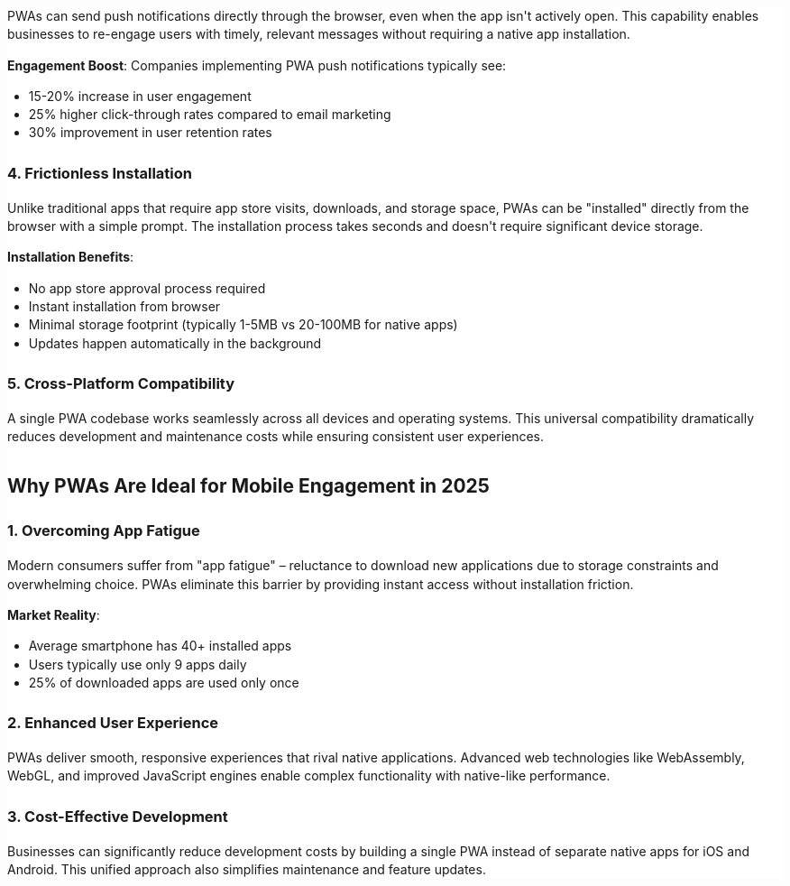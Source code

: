 PWAs can send push notifications directly through the browser, even when the app isn't actively open. This capability enables businesses to re-engage users with timely, relevant messages without requiring a native app installation.

**Engagement Boost**: Companies implementing PWA push notifications typically see:

- 15-20% increase in user engagement
- 25% higher click-through rates compared to email marketing
- 30% improvement in user retention rates

### 4. Frictionless Installation

Unlike traditional apps that require app store visits, downloads, and storage space, PWAs can be "installed" directly from the browser with a simple prompt. The installation process takes seconds and doesn't require significant device storage.

**Installation Benefits**:

- No app store approval process required
- Instant installation from browser
- Minimal storage footprint (typically 1-5MB vs 20-100MB for native apps)
- Updates happen automatically in the background

### 5. Cross-Platform Compatibility

A single PWA codebase works seamlessly across all devices and operating systems. This universal compatibility dramatically reduces development and maintenance costs while ensuring consistent user experiences.

## Why PWAs Are Ideal for Mobile Engagement in 2025

### 1. Overcoming App Fatigue

Modern consumers suffer from "app fatigue" – reluctance to download new applications due to storage constraints and overwhelming choice. PWAs eliminate this barrier by providing instant access without installation friction.

**Market Reality**:

- Average smartphone has 40+ installed apps
- Users typically use only 9 apps daily
- 25% of downloaded apps are used only once

### 2. Enhanced User Experience

PWAs deliver smooth, responsive experiences that rival native applications. Advanced web technologies like WebAssembly, WebGL, and improved JavaScript engines enable complex functionality with native-like performance.

### 3. Cost-Effective Development

Businesses can significantly reduce development costs by building a single PWA instead of separate native apps for iOS and Android. This unified approach also simplifies maintenance and feature updates.
